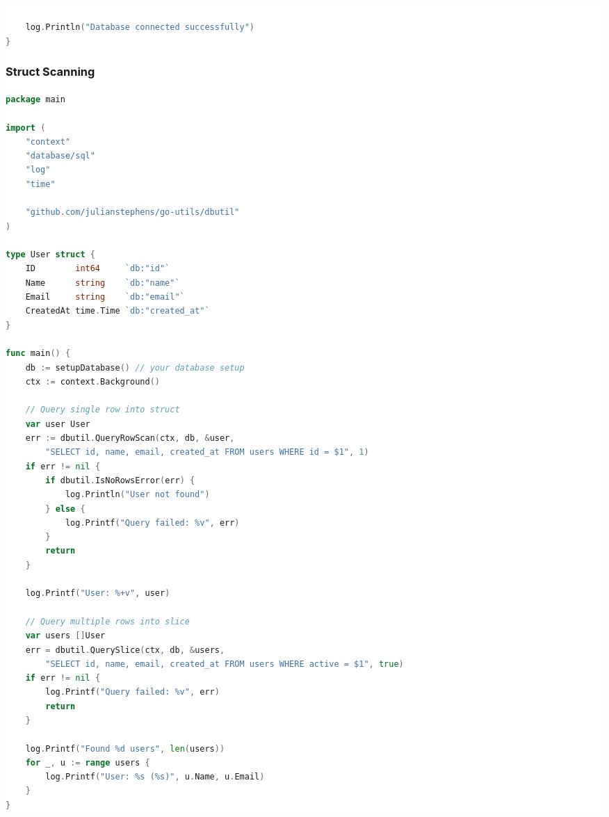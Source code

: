 ```go

    log.Println("Database connected successfully")
}
```

### Struct Scanning

```go
package main

import (
    "context"
    "database/sql"
    "log"
    "time"
    
    "github.com/julianstephens/go-utils/dbutil"
)

type User struct {
    ID        int64     `db:"id"`
    Name      string    `db:"name"`
    Email     string    `db:"email"`
    CreatedAt time.Time `db:"created_at"`
}

func main() {
    db := setupDatabase() // your database setup
    ctx := context.Background()

    // Query single row into struct
    var user User
    err := dbutil.QueryRowScan(ctx, db, &user, 
        "SELECT id, name, email, created_at FROM users WHERE id = $1", 1)
    if err != nil {
        if dbutil.IsNoRowsError(err) {
            log.Println("User not found")
        } else {
            log.Printf("Query failed: %v", err)
        }
        return
    }

    log.Printf("User: %+v", user)

    // Query multiple rows into slice
    var users []User
    err = dbutil.QuerySlice(ctx, db, &users,
        "SELECT id, name, email, created_at FROM users WHERE active = $1", true)
    if err != nil {
        log.Printf("Query failed: %v", err)
        return
    }

    log.Printf("Found %d users", len(users))
    for _, u := range users {
        log.Printf("User: %s (%s)", u.Name, u.Email)
    }
}
```
